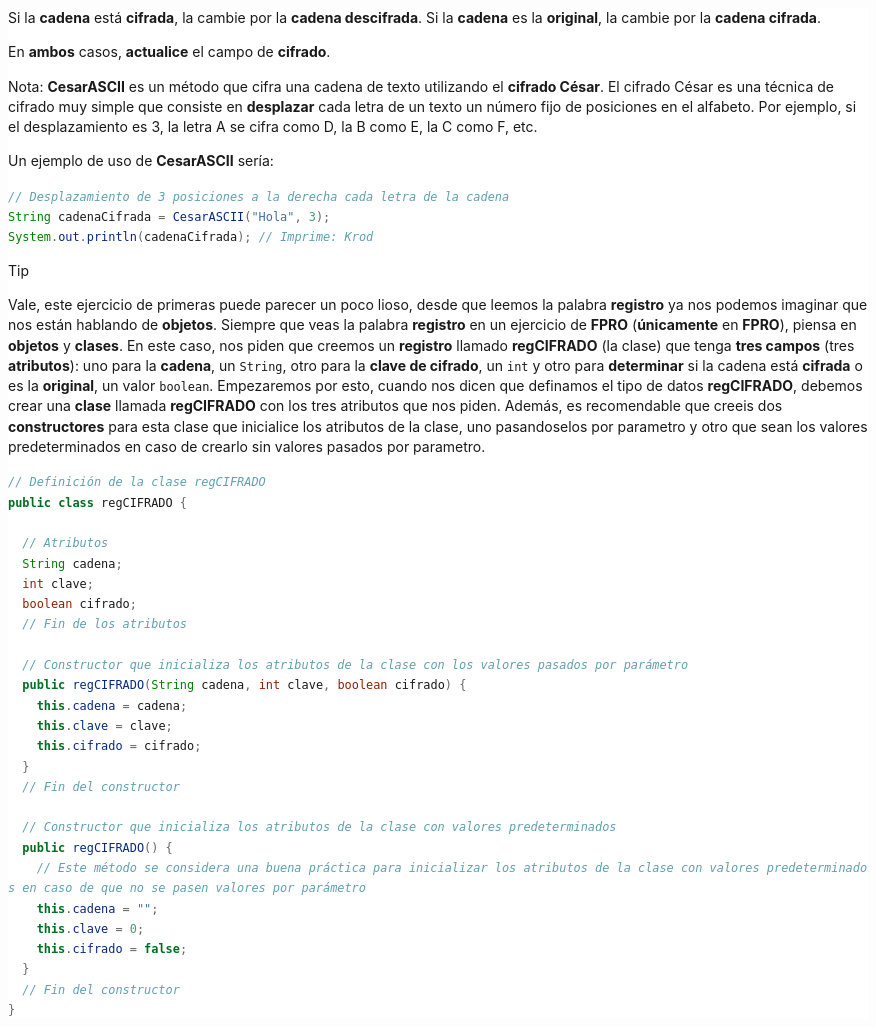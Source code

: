   Si la **cadena** está **cifrada**, la cambie por la **cadena descifrada**.
  Si la **cadena** es la **original**, la cambie por la **cadena cifrada**.

En **ambos** casos, **actualice** el campo de **cifrado**.

Nota: **CesarASCII** es un método que cifra una cadena de texto utilizando el **cifrado César**. El cifrado César es una técnica de cifrado muy simple que consiste en **desplazar** cada letra de un texto un número fijo de posiciones en el alfabeto. Por ejemplo, si el desplazamiento es 3, la letra A se cifra como D, la B como E, la C como F, etc.

Un ejemplo de uso de **CesarASCII** sería:

```java
// Desplazamiento de 3 posiciones a la derecha cada letra de la cadena
String cadenaCifrada = CesarASCII("Hola", 3);
System.out.println(cadenaCifrada); // Imprime: Krod
```


> [!TIP]
> Vale, este ejercicio de primeras puede parecer un poco lioso, desde que leemos la palabra **registro** ya nos podemos imaginar que nos están hablando de **objetos**. Siempre que veas la palabra **registro** en un ejercicio de **FPRO** (**únicamente** en **FPRO**), piensa en **objetos** y **clases**. En este caso, nos piden que creemos un **registro** llamado **regCIFRADO** (la clase) que tenga **tres campos** (tres **atributos**): uno para la **cadena**, un `String`, otro para la **clave de cifrado**, un `int` y otro para **determinar** si la cadena está **cifrada** o es la **original**, un valor `boolean`.
> Empezaremos por esto, cuando nos dicen que definamos el tipo de datos **regCIFRADO**, debemos crear una **clase** llamada **regCIFRADO** con los tres atributos que nos piden. Además, es recomendable que creeis dos **constructores** para esta clase que inicialice los atributos de la clase, uno pasandoselos por parametro y otro que sean los valores predeterminados en caso de crearlo sin valores pasados por parametro.

```java
// Definición de la clase regCIFRADO
public class regCIFRADO {

  // Atributos
  String cadena;
  int clave;
  boolean cifrado;
  // Fin de los atributos

  // Constructor que inicializa los atributos de la clase con los valores pasados por parámetro
  public regCIFRADO(String cadena, int clave, boolean cifrado) {
    this.cadena = cadena;
    this.clave = clave;
    this.cifrado = cifrado;
  }
  // Fin del constructor

  // Constructor que inicializa los atributos de la clase con valores predeterminados
  public regCIFRADO() {
    // Este método se considera una buena práctica para inicializar los atributos de la clase con valores predeterminados en caso de que no se pasen valores por parámetro
    this.cadena = "";
    this.clave = 0;
    this.cifrado = false;
  }
  // Fin del constructor
}
```
